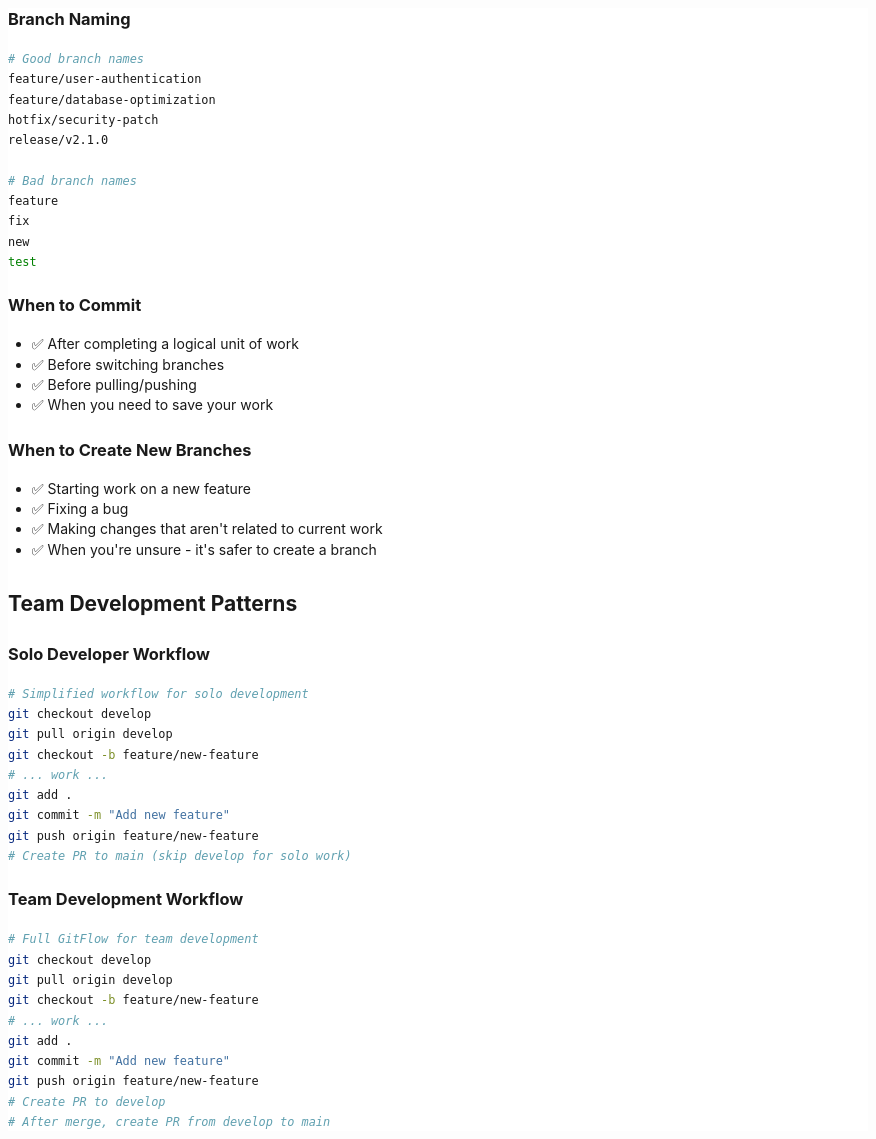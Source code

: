 ### Branch Naming
```bash
# Good branch names
feature/user-authentication
feature/database-optimization
hotfix/security-patch
release/v2.1.0

# Bad branch names
feature
fix
new
test
```

### When to Commit
- ✅ After completing a logical unit of work
- ✅ Before switching branches
- ✅ Before pulling/pushing
- ✅ When you need to save your work

### When to Create New Branches
- ✅ Starting work on a new feature
- ✅ Fixing a bug
- ✅ Making changes that aren't related to current work
- ✅ When you're unsure - it's safer to create a branch

## Team Development Patterns

### Solo Developer Workflow
```bash
# Simplified workflow for solo development
git checkout develop
git pull origin develop
git checkout -b feature/new-feature
# ... work ...
git add .
git commit -m "Add new feature"
git push origin feature/new-feature
# Create PR to main (skip develop for solo work)
```

### Team Development Workflow
```bash
# Full GitFlow for team development
git checkout develop
git pull origin develop
git checkout -b feature/new-feature
# ... work ...
git add .
git commit -m "Add new feature"
git push origin feature/new-feature
# Create PR to develop
# After merge, create PR from develop to main
```
